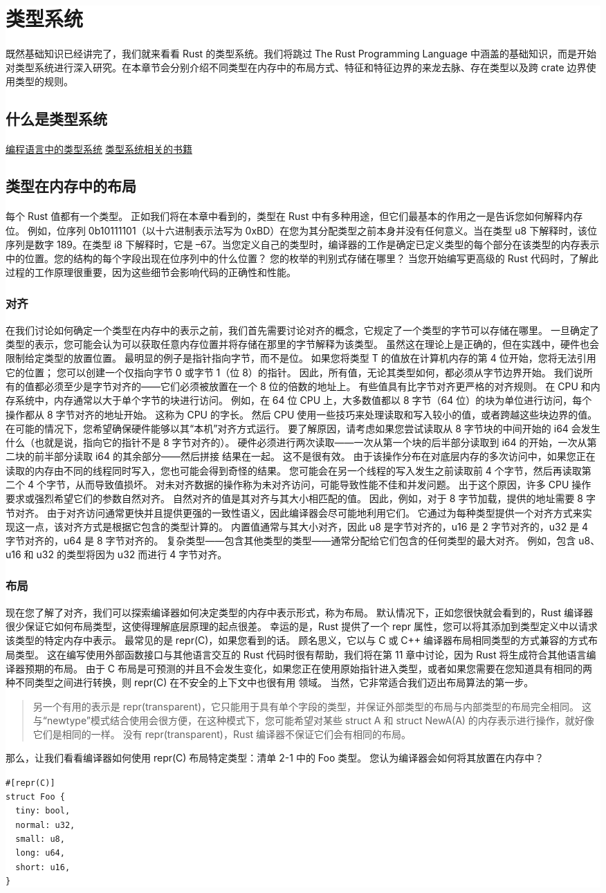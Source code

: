 # 类型系统

既然基础知识已经讲完了，我们就来看看 Rust 的类型系统。我们将跳过 The Rust Programming Language 中涵盖的基础知识，而是开始对类型系统进行深入研究。在本章节会分别介绍不同类型在内存中的布局方式、特征和特征边界的来龙去脉、存在类型以及跨 crate 边界使用类型的规则。

## 什么是类型系统
[编程语言中的类型系统](https://zhuanlan.zhihu.com/p/434668264)
[类型系统相关的书籍](https://www.zhihu.com/question/22416404/answer/23653747)

## 类型在内存中的布局

每个 Rust 值都有一个类型。 正如我们将在本章中看到的，类型在 Rust 中有多种用途，但它们最基本的作用之一是告诉您如何解释内存位。 例如，位序列 0b10111101（以十六进制表示法写为 0xBD）在您为其分配类型之前本身并没有任何意义。当在类型 u8 下解释时，该位序列是数字 189。在类型 i8 下解释时，它是 –67。当您定义自己的类型时，编译器的工作是确定已定义类型的每个部分在该类型的内存表示中的位置。您的结构的每个字段出现在位序列中的什么位置？ 您的枚举的判别式存储在哪里？ 当您开始编写更高级的 Rust 代码时，了解此过程的工作原理很重要，因为这些细节会影响代码的正确性和性能。

### 对齐

在我们讨论如何确定一个类型在内存中的表示之前，我们首先需要讨论对齐的概念，它规定了一个类型的字节可以存储在哪里。 一旦确定了类型的表示，您可能会认为可以获取任意内存位置并将存储在那里的字节解释为该类型。 虽然这在理论上是正确的，但在实践中，硬件也会限制给定类型的放置位置。 最明显的例子是指针指向字节，而不是位。 如果您将类型 T 的值放在计算机内存的第 4 位开始，您将无法引用它的位置； 您可以创建一个仅指向字节 0 或字节 1（位 8）的指针。 因此，所有值，无论其类型如何，都必须从字节边界开始。 我们说所有的值都必须至少是字节对齐的——它们必须被放置在一个 8 位的倍数的地址上。
有些值具有比字节对齐更严格的对齐规则。 在 CPU 和内存系统中，内存通常以大于单个字节的块进行访问。 例如，在 64 位 CPU 上，大多数值都以 8 字节（64 位）的块为单位进行访问，每个操作都从 8 字节对齐的地址开始。 这称为 CPU 的字长。 然后 CPU 使用一些技巧来处理读取和写入较小的值，或者跨越这些块边界的值。
在可能的情况下，您希望确保硬件能够以其“本机”对齐方式运行。 要了解原因，请考虑如果您尝试读取从 8 字节块的中间开始的 i64 会发生什么（也就是说，指向它的指针不是 8 字节对齐的）。 硬件必须进行两次读取——一次从第一个块的后半部分读取到 i64 的开始，一次从第二块的前半部分读取 i64 的其余部分——然后拼接 结果在一起。 这不是很有效。 由于该操作分布在对底层内存的多次访问中，如果您正在读取的内存由不同的线程同时写入，您也可能会得到奇怪的结果。 您可能会在另一个线程的写入发生之前读取前 4 个字节，然后再读取第二个 4 个字节，从而导致值损坏。
对未对齐数据的操作称为未对齐访问，可能导致性能不佳和并发问题。 出于这个原因，许多 CPU 操作要求或强烈希望它们的参数自然对齐。 自然对齐的值是其对齐与其大小相匹配的值。 因此，例如，对于 8 字节加载，提供的地址需要 8 字节对齐。
由于对齐访问通常更快并且提供更强的一致性语义，因此编译器会尽可能地利用它们。 它通过为每种类型提供一个对齐方式来实现这一点，该对齐方式是根据它包含的类型计算的。 内置值通常与其大小对齐，因此 u8 是字节对齐的，u16 是 2 字节对齐的，u32 是 4 字节对齐的，u64 是 8 字节对齐的。 复杂类型——包含其他类型的类型——通常分配给它们包含的任何类型的最大对齐。 例如，包含 u8、u16 和 u32 的类型将因为 u32 而进行 4 字节对齐。


### 布局
现在您了解了对齐，我们可以探索编译器如何决定类型的内存中表示形式，称为布局。
默认情况下，正如您很快就会看到的，Rust 编译器很少保证它如何布局类型，这使得理解底层原理的起点很差。 幸运的是，Rust 提供了一个 repr 属性，您可以将其添加到类型定义中以请求该类型的特定内存中表示。 最常见的是 repr(C)，如果您看到的话。 顾名思义，它以与 C 或 C++ 编译器布局相同类型的方式兼容的方式布局类型。 这在编写使用外部函数接口与其他语言交互的 Rust 代码时很有帮助，我们将在第 11 章中讨论，因为 Rust 将生成符合其他语言编译器预期的布局。 由于 C 布局是可预测的并且不会发生变化，如果您正在使用原始指针进入类型，或者如果您需要在您知道具有相同的两种不同类型之间进行转换，则 repr(C) 在不安全的上下文中也很有用 领域。 当然，它非常适合我们迈出布局算法的第一步。

> 另一个有用的表示是 repr(transparent)，它只能用于具有单个字段的类型，并保证外部类型的布局与内部类型的布局完全相同。 这与“newtype”模式结合使用会很方便，在这种模式下，您可能希望对某些 struct A 和 struct NewA(A) 的内存表示进行操作，就好像它们是相同的一样。 没有 repr(transparent)，Rust 编译器不保证它们会有相同的布局。

那么，让我们看看编译器如何使用 repr(C) 布局特定类型：清单 2-1 中的 Foo 类型。 您认为编译器会如何将其放置在内存中？
```
#[repr(C)]
struct Foo {
  tiny: bool,
  normal: u32,
  small: u8,
  long: u64,
  short: u16,
}
```
